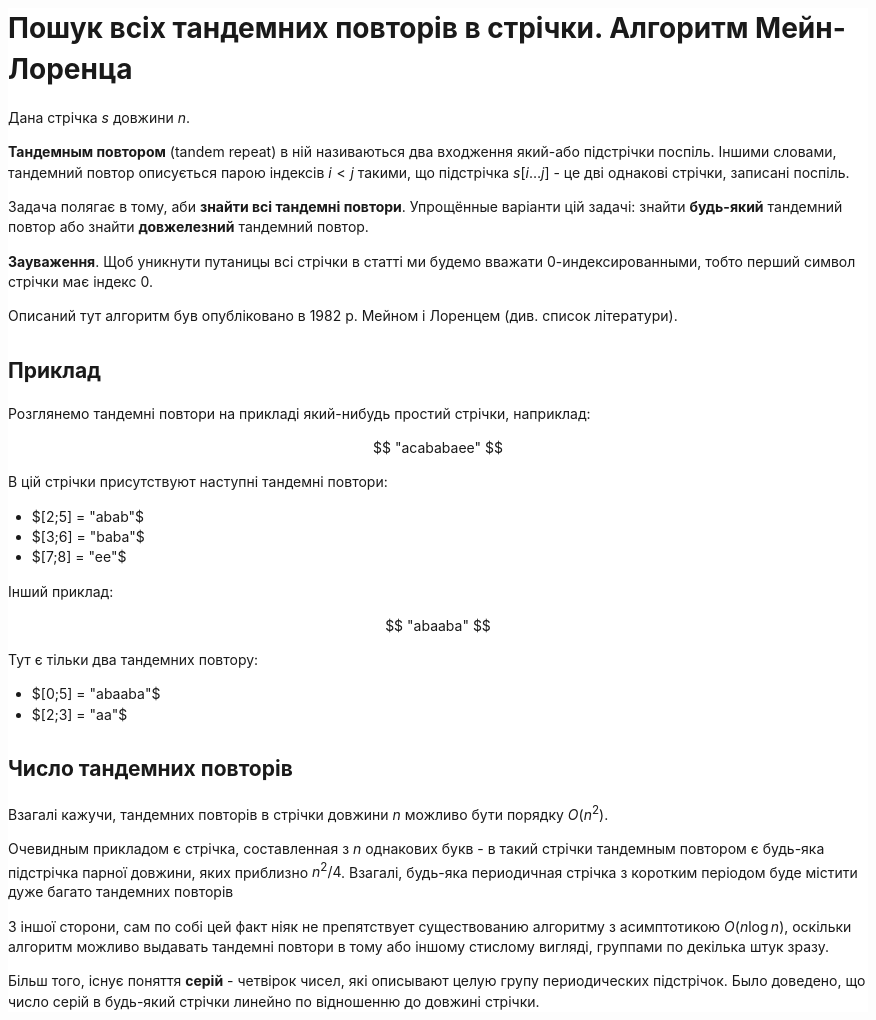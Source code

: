 # Пошук всіх тандемних повторів в стрічки. Алгоритм Мейн-Лоренца

Дана стрічка $s$ довжини $n$.

**Тандемным повтором** (tandem repeat) в ній називаються два входження який-або підстрічки поспіль. Іншими словами, тандемний повтор описується парою індексів $i < j$ такими, що підстрічка $s[i \ldots j]$ - це дві однакові стрічки, записані поспіль.

Задача полягає в тому, аби **знайти всі тандемні повтори**. Упрощённые варіанти цій задачі: знайти **будь-який** тандемний повтор або знайти **довжелезний** тандемний повтор.

**Зауваження**. Щоб уникнути путаницы всі стрічки в статті ми будемо вважати 0-индексированными, тобто перший символ стрічки має індекс 0.

Описаний тут алгоритм був опубліковано в 1982 р. Мейном і Лоренцем (див. список літератури).

## Приклад

Розглянемо тандемні повтори на прикладі який-нибудь простий стрічки, наприклад:

$$
"acababaee"
$$

В цій стрічки присутствуют наступні тандемні повтори:

* $[2;5] = "abab"$
* $[3;6] = "baba"$
* $[7;8] = "ee"$

Інший приклад:

$$
"abaaba"
$$

Тут є тільки два тандемних повтору:

* $[0;5] = "abaaba"$
* $[2;3] = "aa"$

## Число тандемних повторів

Взагалі кажучи, тандемних повторів в стрічки довжини $n$ можливо бути порядку $O(n^2)$.

Очевидным прикладом є стрічка, составленная з $n$ однакових букв - в такий стрічки тандемным повтором є будь-яка підстрічка парної довжини, яких приблизно $n^2 / 4$. Взагалі, будь-яка периодичная стрічка з коротким періодом буде містити дуже багато тандемних повторів

З іншої сторони, сам по собі цей факт ніяк не препятствует существованию алгоритму з асимптотикою $O(n \log n)$, оскільки алгоритм можливо выдавать тандемні повтори в тому або іншому стислому вигляді, группами по декілька штук зразу.

Більш того, існує поняття **серій** - четвірок чисел, які описывают целую групу периодических підстрічок. Было доведено, що число серій в будь-який стрічки линейно по відношенню до довжині стрічки.
